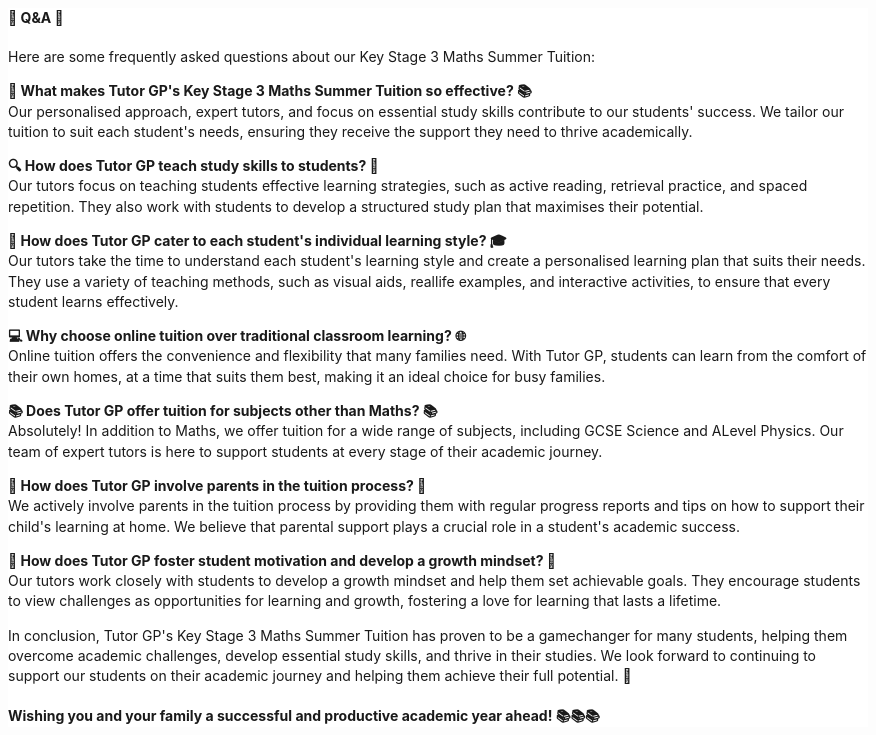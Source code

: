 <h4>💬 Q&A 🤔</h4>
<p>Here are some frequently asked questions about our Key Stage 3 Maths Summer Tuition:</p>
<ul style="list-style-type: none; padding-left: 0;">
<li><strong>🌟 What makes Tutor GP's Key Stage 3 Maths Summer Tuition so effective? 📚</strong></li>
<li>Our personalised approach, expert tutors, and focus on essential study skills contribute to our students' success. We tailor our tuition to suit each student's needs, ensuring they receive the support they need to thrive academically.</li>
</ul>
<ul style="list-style-type: none; padding-left: 0;">
<li><strong>🔍 How does Tutor GP teach study skills to students? 📝</strong></li>
<li>Our tutors focus on teaching students effective learning strategies, such as active reading, retrieval practice, and spaced repetition. They also work with students to develop a structured study plan that maximises their potential.</li>
</ul>
<ul style="list-style-type: none; padding-left: 0;">
<li><strong>🤝 How does Tutor GP cater to each student's individual learning style? 🎓</strong></li>
<li>Our tutors take the time to understand each student's learning style and create a personalised learning plan that suits their needs. They use a variety of teaching methods, such as visual aids, reallife examples, and interactive activities, to ensure that every student learns effectively.</li>
</ul>
<ul style="list-style-type: none; padding-left: 0;">
<li><strong>💻 Why choose online tuition over traditional classroom learning? 🌐</strong></li>
<li>Online tuition offers the convenience and flexibility that many families need. With Tutor GP, students can learn from the comfort of their own homes, at a time that suits them best, making it an ideal choice for busy families.</li>
</ul>
<ul style="list-style-type: none; padding-left: 0;">
<li><strong>📚 Does Tutor GP offer tuition for subjects other than Maths? 📚</strong></li>
<li>Absolutely! In addition to Maths, we offer tuition for a wide range of subjects, including GCSE Science and ALevel Physics. Our team of expert tutors is here to support students at every stage of their academic journey.</li>
</ul>
<ul style="list-style-type: none; padding-left: 0;">
<li><strong>🤝 How does Tutor GP involve parents in the tuition process? 🤝</strong></li>
<li>We actively involve parents in the tuition process by providing them with regular progress reports and tips on how to support their child's learning at home. We believe that parental support plays a crucial role in a student's academic success.</li>
</ul>
<ul style="list-style-type: none; padding-left: 0;">
<li><strong>🌱 How does Tutor GP foster student motivation and develop a growth mindset? 🌱</strong></li>
<li>Our tutors work closely with students to develop a growth mindset and help them set achievable goals. They encourage students to view challenges as opportunities for learning and growth, fostering a love for learning that lasts a lifetime.</li>
</ul>
<p>In conclusion, Tutor GP's Key Stage 3 Maths Summer Tuition has proven to be a gamechanger for many students, helping them overcome academic challenges, develop essential study skills, and thrive in their studies. We look forward to continuing to support our students on their academic journey and helping them achieve their full potential. 🚀</p>
<h4>Wishing you and your family a successful and productive academic year ahead! 📚📚📚</h4>
